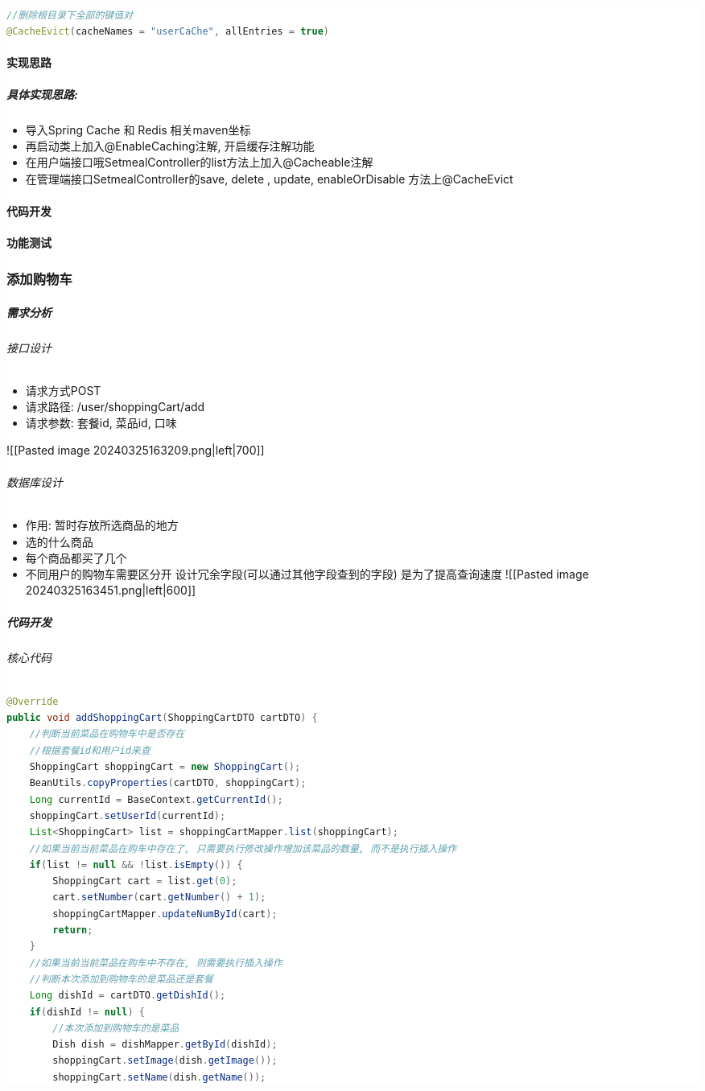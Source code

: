 
```java
//删除根目录下全部的键值对
@CacheEvict(cacheNames = "userCaChe", allEntries = true)
```



#### 实现思路
##### 具体实现思路:
- 导入Spring Cache 和 Redis 相关maven坐标
- 再启动类上加入@EnableCaching注解, 开启缓存注解功能
- 在用户端接口哦SetmealController的list方法上加入@Cacheable注解
- 在管理端接口SetmealController的save, delete , update, enableOrDisable 方法上@CacheEvict 

#### 代码开发


#### 功能测试
### 添加购物车
##### 需求分析
###### 接口设计
- 请求方式POST
- 请求路径: /user/shoppingCart/add
- 请求参数: 套餐id, 菜品id, 口味

![[Pasted image 20240325163209.png|left|700]]

###### 数据库设计
- 作用: 暂时存放所选商品的地方
- 选的什么商品
- 每个商品都买了几个
- 不同用户的购物车需要区分开
设计冗余字段(可以通过其他字段查到的字段) 是为了提高查询速度
![[Pasted image 20240325163451.png|left|600]]

##### 代码开发

###### 核心代码

```java
@Override  
public void addShoppingCart(ShoppingCartDTO cartDTO) {  
    //判断当前菜品在购物车中是否存在  
    //根据套餐id和用户id来查  
    ShoppingCart shoppingCart = new ShoppingCart();  
    BeanUtils.copyProperties(cartDTO, shoppingCart);  
    Long currentId = BaseContext.getCurrentId();  
    shoppingCart.setUserId(currentId);  
    List<ShoppingCart> list = shoppingCartMapper.list(shoppingCart);  
    //如果当前当前菜品在购车中存在了, 只需要执行修改操作增加该菜品的数量, 而不是执行插入操作  
    if(list != null && !list.isEmpty()) {  
        ShoppingCart cart = list.get(0);  
        cart.setNumber(cart.getNumber() + 1);  
        shoppingCartMapper.updateNumById(cart);  
        return;  
    }  
    //如果当前当前菜品在购车中不存在, 则需要执行插入操作  
    //判断本次添加到购物车的是菜品还是套餐  
    Long dishId = cartDTO.getDishId();  
    if(dishId != null) {  
        //本次添加到购物车的是菜品  
        Dish dish = dishMapper.getById(dishId);  
        shoppingCart.setImage(dish.getImage());  
        shoppingCart.setName(dish.getName());  
```